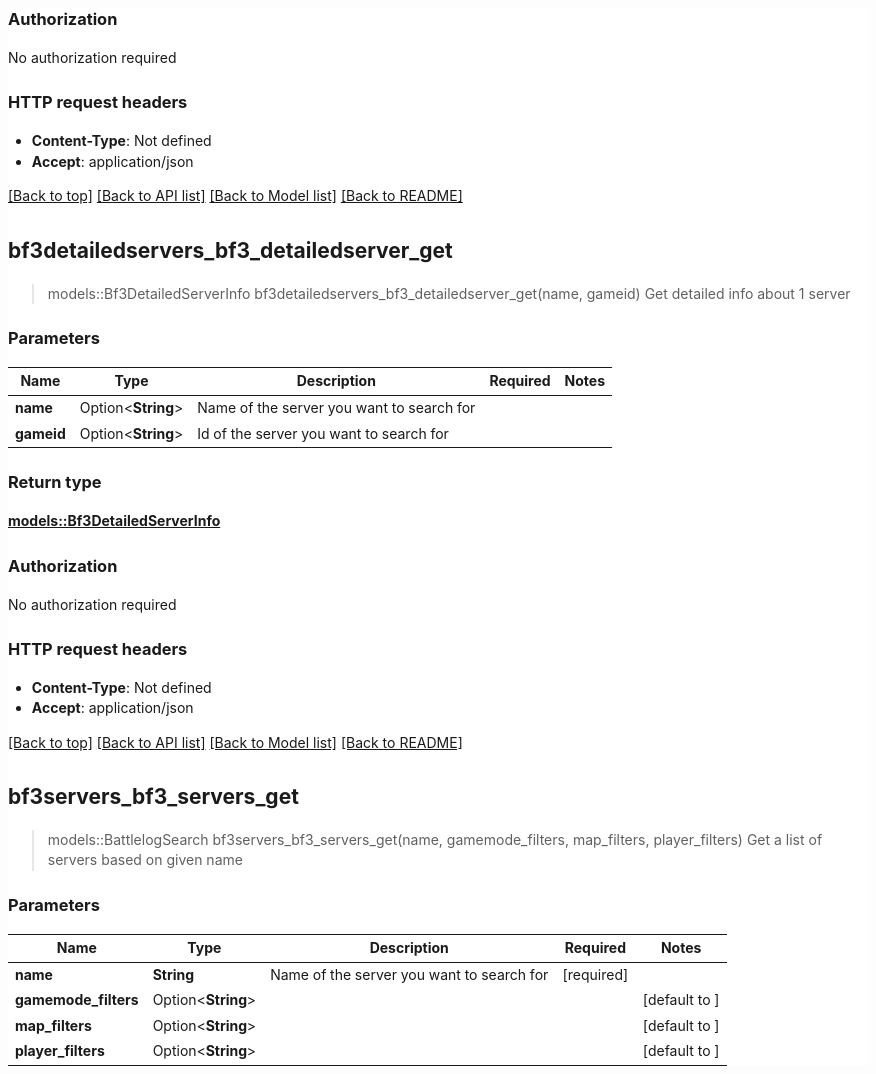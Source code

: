 ### Authorization

No authorization required

### HTTP request headers

- **Content-Type**: Not defined
- **Accept**: application/json

[[Back to top]](#) [[Back to API list]](../README.md#documentation-for-api-endpoints) [[Back to Model list]](../README.md#documentation-for-models) [[Back to README]](../README.md)


## bf3detailedservers_bf3_detailedserver_get

> models::Bf3DetailedServerInfo bf3detailedservers_bf3_detailedserver_get(name, gameid)
Get detailed info about 1 server

### Parameters


Name | Type | Description  | Required | Notes
------------- | ------------- | ------------- | ------------- | -------------
**name** | Option<**String**> | Name of the server you want to search for |  |
**gameid** | Option<**String**> | Id of the server you want to search for |  |

### Return type

[**models::Bf3DetailedServerInfo**](Bf3DetailedServerInfo.md)

### Authorization

No authorization required

### HTTP request headers

- **Content-Type**: Not defined
- **Accept**: application/json

[[Back to top]](#) [[Back to API list]](../README.md#documentation-for-api-endpoints) [[Back to Model list]](../README.md#documentation-for-models) [[Back to README]](../README.md)


## bf3servers_bf3_servers_get

> models::BattlelogSearch bf3servers_bf3_servers_get(name, gamemode_filters, map_filters, player_filters)
Get a list of servers based on given name

### Parameters


Name | Type | Description  | Required | Notes
------------- | ------------- | ------------- | ------------- | -------------
**name** | **String** | Name of the server you want to search for | [required] |
**gamemode_filters** | Option<**String**> |  |  |[default to ]
**map_filters** | Option<**String**> |  |  |[default to ]
**player_filters** | Option<**String**> |  |  |[default to ]
